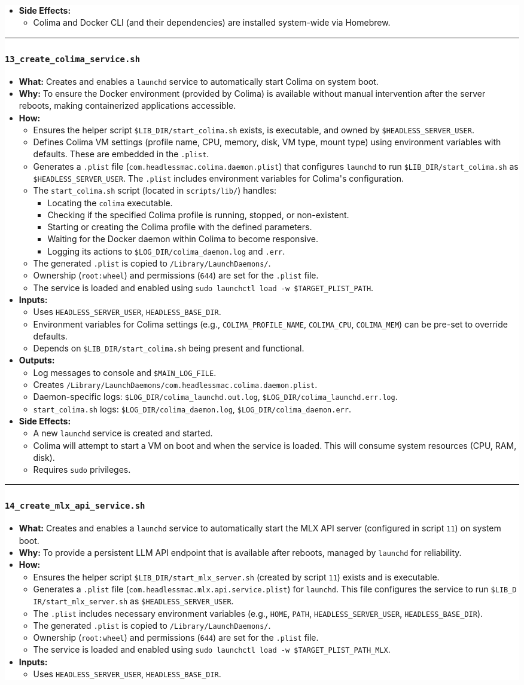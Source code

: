 -   **Side Effects:**
    -   Colima and Docker CLI (and their dependencies) are installed system-wide via Homebrew.

---

### `13_create_colima_service.sh`

-   **What:** Creates and enables a `launchd` service to automatically start Colima on system boot.
-   **Why:** To ensure the Docker environment (provided by Colima) is available without manual intervention after the server reboots, making containerized applications accessible.
-   **How:**
    -   Ensures the helper script `$LIB_DIR/start_colima.sh` exists, is executable, and owned by `$HEADLESS_SERVER_USER`.
    -   Defines Colima VM settings (profile name, CPU, memory, disk, VM type, mount type) using environment variables with defaults. These are embedded in the `.plist`.
    -   Generates a `.plist` file (`com.headlessmac.colima.daemon.plist`) that configures `launchd` to run `$LIB_DIR/start_colima.sh` as `$HEADLESS_SERVER_USER`. The `.plist` includes environment variables for Colima's configuration.
    -   The `start_colima.sh` script (located in `scripts/lib/`) handles:
        -   Locating the `colima` executable.
        -   Checking if the specified Colima profile is running, stopped, or non-existent.
        -   Starting or creating the Colima profile with the defined parameters.
        -   Waiting for the Docker daemon within Colima to become responsive.
        -   Logging its actions to `$LOG_DIR/colima_daemon.log` and `.err`.
    -   The generated `.plist` is copied to `/Library/LaunchDaemons/`.
    -   Ownership (`root:wheel`) and permissions (`644`) are set for the `.plist` file.
    -   The service is loaded and enabled using `sudo launchctl load -w $TARGET_PLIST_PATH`.
-   **Inputs:**
    -   Uses `HEADLESS_SERVER_USER`, `HEADLESS_BASE_DIR`.
    -   Environment variables for Colima settings (e.g., `COLIMA_PROFILE_NAME`, `COLIMA_CPU`, `COLIMA_MEM`) can be pre-set to override defaults.
    -   Depends on `$LIB_DIR/start_colima.sh` being present and functional.
-   **Outputs:**
    -   Log messages to console and `$MAIN_LOG_FILE`.
    -   Creates `/Library/LaunchDaemons/com.headlessmac.colima.daemon.plist`.
    -   Daemon-specific logs: `$LOG_DIR/colima_launchd.out.log`, `$LOG_DIR/colima_launchd.err.log`.
    -   `start_colima.sh` logs: `$LOG_DIR/colima_daemon.log`, `$LOG_DIR/colima_daemon.err`.
-   **Side Effects:**
    -   A new `launchd` service is created and started.
    -   Colima will attempt to start a VM on boot and when the service is loaded. This will consume system resources (CPU, RAM, disk).
    -   Requires `sudo` privileges.

---

### `14_create_mlx_api_service.sh`

-   **What:** Creates and enables a `launchd` service to automatically start the MLX API server (configured in script `11`) on system boot.
-   **Why:** To provide a persistent LLM API endpoint that is available after reboots, managed by `launchd` for reliability.
-   **How:**
    -   Ensures the helper script `$LIB_DIR/start_mlx_server.sh` (created by script `11`) exists and is executable.
    -   Generates a `.plist` file (`com.headlessmac.mlx.api.service.plist`) for `launchd`. This file configures the service to run `$LIB_DIR/start_mlx_server.sh` as `$HEADLESS_SERVER_USER`.
    -   The `.plist` includes necessary environment variables (e.g., `HOME`, `PATH`, `HEADLESS_SERVER_USER`, `HEADLESS_BASE_DIR`).
    -   The generated `.plist` is copied to `/Library/LaunchDaemons/`.
    -   Ownership (`root:wheel`) and permissions (`644`) are set for the `.plist` file.
    -   The service is loaded and enabled using `sudo launchctl load -w $TARGET_PLIST_PATH_MLX`.
-   **Inputs:**
    -   Uses `HEADLESS_SERVER_USER`, `HEADLESS_BASE_DIR`.